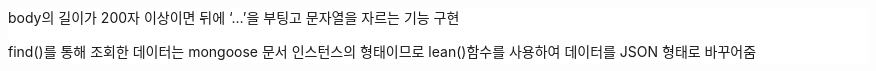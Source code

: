 body의 길이가 200자 이상이면 뒤에 ‘…’을 부팅고 문자열을 자르는 기능 구현

find()를 통해 조회한 데이터는 mongoose 문서 인스턴스의 형태이므로 lean()함수를 사용하여 데이터를 JSON 형태로 바꾸어줌
